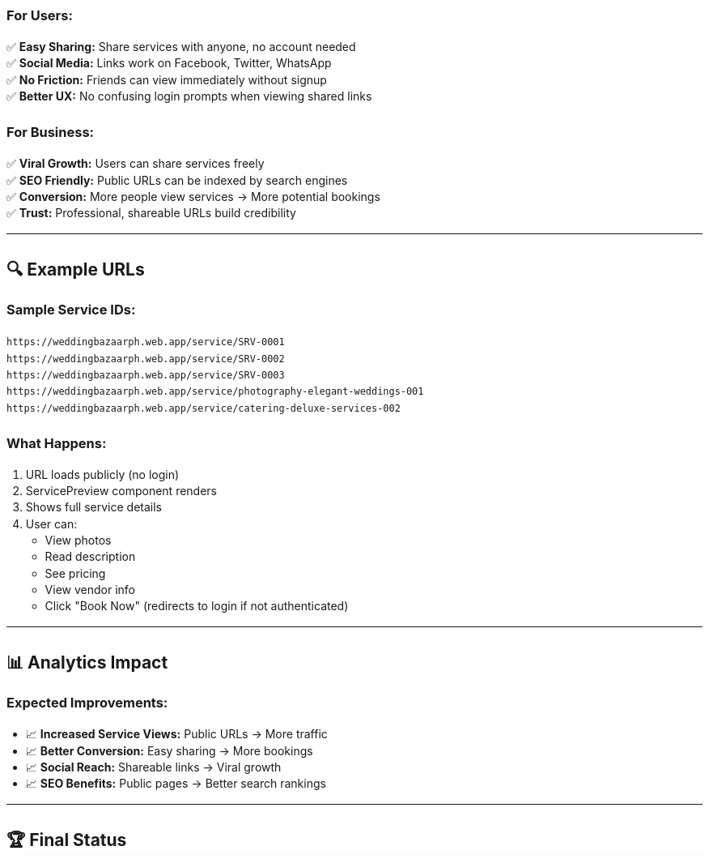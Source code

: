 ### For Users:
✅ **Easy Sharing:** Share services with anyone, no account needed  
✅ **Social Media:** Links work on Facebook, Twitter, WhatsApp  
✅ **No Friction:** Friends can view immediately without signup  
✅ **Better UX:** No confusing login prompts when viewing shared links  

### For Business:
✅ **Viral Growth:** Users can share services freely  
✅ **SEO Friendly:** Public URLs can be indexed by search engines  
✅ **Conversion:** More people view services → More potential bookings  
✅ **Trust:** Professional, shareable URLs build credibility  

---

## 🔍 Example URLs

### Sample Service IDs:
```
https://weddingbazaarph.web.app/service/SRV-0001
https://weddingbazaarph.web.app/service/SRV-0002
https://weddingbazaarph.web.app/service/SRV-0003
https://weddingbazaarph.web.app/service/photography-elegant-weddings-001
https://weddingbazaarph.web.app/service/catering-deluxe-services-002
```

### What Happens:
1. URL loads publicly (no login)
2. ServicePreview component renders
3. Shows full service details
4. User can:
   - View photos
   - Read description
   - See pricing
   - View vendor info
   - Click "Book Now" (redirects to login if not authenticated)

---

## 📊 Analytics Impact

### Expected Improvements:
- 📈 **Increased Service Views:** Public URLs → More traffic
- 📈 **Better Conversion:** Easy sharing → More bookings
- 📈 **Social Reach:** Shareable links → Viral growth
- 📈 **SEO Benefits:** Public pages → Better search rankings

---

## 🏆 Final Status
